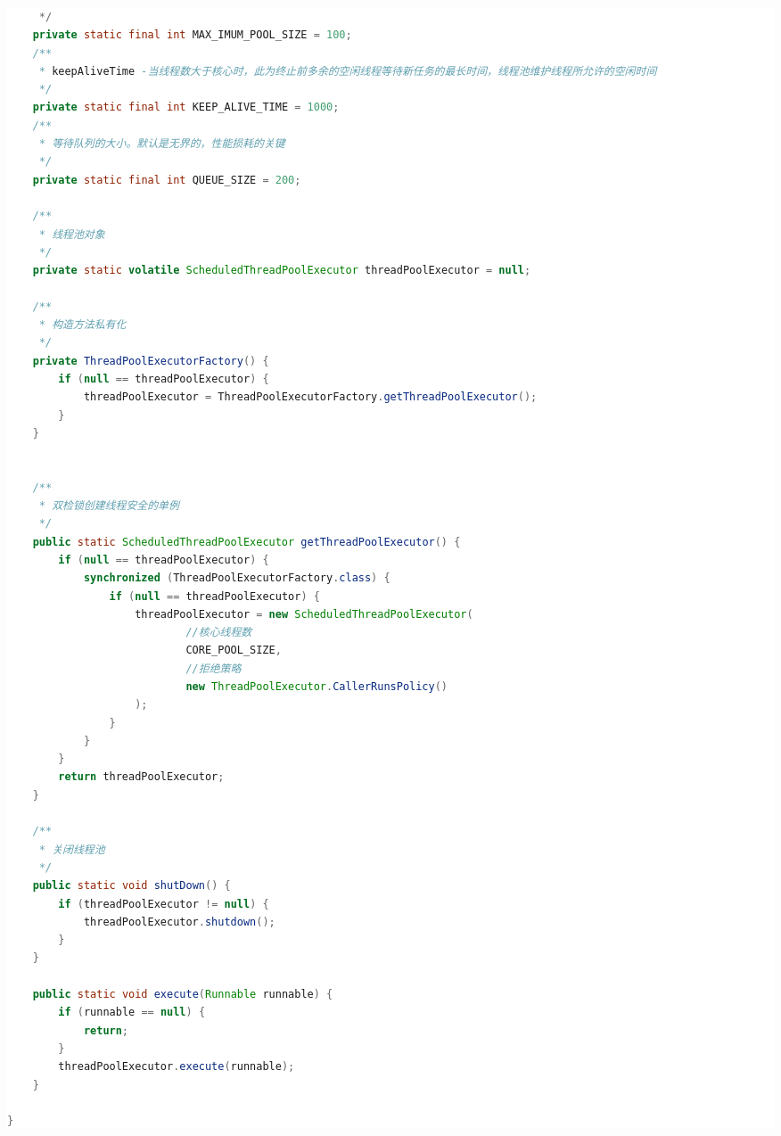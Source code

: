 ```java
     */
    private static final int MAX_IMUM_POOL_SIZE = 100;
    /**
     * keepAliveTime -当线程数大于核心时，此为终止前多余的空闲线程等待新任务的最长时间，线程池维护线程所允许的空闲时间
     */
    private static final int KEEP_ALIVE_TIME = 1000;
    /**
     * 等待队列的大小。默认是无界的，性能损耗的关键
     */
    private static final int QUEUE_SIZE = 200;

    /**
     * 线程池对象
     */
    private static volatile ScheduledThreadPoolExecutor threadPoolExecutor = null;

    /**
     * 构造方法私有化
     */
    private ThreadPoolExecutorFactory() {
        if (null == threadPoolExecutor) {
            threadPoolExecutor = ThreadPoolExecutorFactory.getThreadPoolExecutor();
        }
    }


    /**
     * 双检锁创建线程安全的单例
     */
    public static ScheduledThreadPoolExecutor getThreadPoolExecutor() {
        if (null == threadPoolExecutor) {
            synchronized (ThreadPoolExecutorFactory.class) {
                if (null == threadPoolExecutor) {
                    threadPoolExecutor = new ScheduledThreadPoolExecutor(
                            //核心线程数
                            CORE_POOL_SIZE,
                            //拒绝策略
                            new ThreadPoolExecutor.CallerRunsPolicy()
                    );
                }
            }
        }
        return threadPoolExecutor;
    }

    /**
     * 关闭线程池
     */
    public static void shutDown() {
        if (threadPoolExecutor != null) {
            threadPoolExecutor.shutdown();
        }
    }

    public static void execute(Runnable runnable) {
        if (runnable == null) {
            return;
        }
        threadPoolExecutor.execute(runnable);
    }

}
```